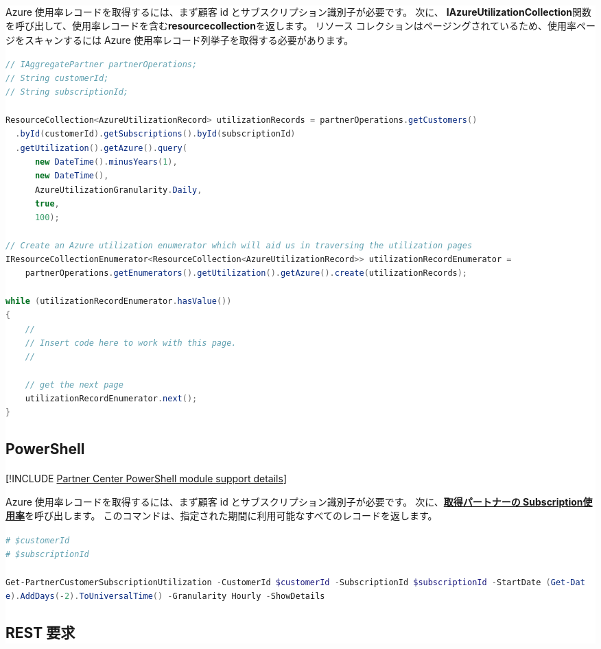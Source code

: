 Azure 使用率レコードを取得するには、まず顧客 id とサブスクリプション識別子が必要です。 次に、 **IAzureUtilizationCollection**関数を呼び出して、使用率レコードを含む**resourcecollection**を返します。 リソース コレクションはページングされているため、使用率ページをスキャンするには Azure 使用率レコード列挙子を取得する必要があります。

```java
// IAggregatePartner partnerOperations;
// String customerId;
// String subscriptionId;

ResourceCollection<AzureUtilizationRecord> utilizationRecords = partnerOperations.getCustomers()
  .byId(customerId).getSubscriptions().byId(subscriptionId)
  .getUtilization().getAzure().query(
      new DateTime().minusYears(1),
      new DateTime(),
      AzureUtilizationGranularity.Daily,
      true,
      100);

// Create an Azure utilization enumerator which will aid us in traversing the utilization pages
IResourceCollectionEnumerator<ResourceCollection<AzureUtilizationRecord>> utilizationRecordEnumerator =
    partnerOperations.getEnumerators().getUtilization().getAzure().create(utilizationRecords);

while (utilizationRecordEnumerator.hasValue())
{
    //
    // Insert code here to work with this page.
    //

    // get the next page
    utilizationRecordEnumerator.next();
}
```

## <a name="powershell"></a>PowerShell

[!INCLUDE [Partner Center PowerShell module support details](../includes/powershell-module-support.md)]

Azure 使用率レコードを取得するには、まず顧客 id とサブスクリプション識別子が必要です。 次に、[**取得パートナーの Subscription使用率**](https://github.com/Microsoft/Partner-Center-PowerShell/blob/master/docs/help/Get-PartnerCustomerSubscriptionUtilization.md)を呼び出します。 このコマンドは、指定された期間に利用可能なすべてのレコードを返します。

```powershell
# $customerId
# $subscriptionId

Get-PartnerCustomerSubscriptionUtilization -CustomerId $customerId -SubscriptionId $subscriptionId -StartDate (Get-Date).AddDays(-2).ToUniversalTime() -Granularity Hourly -ShowDetails
```

## <a name="rest-request"></a>REST 要求
